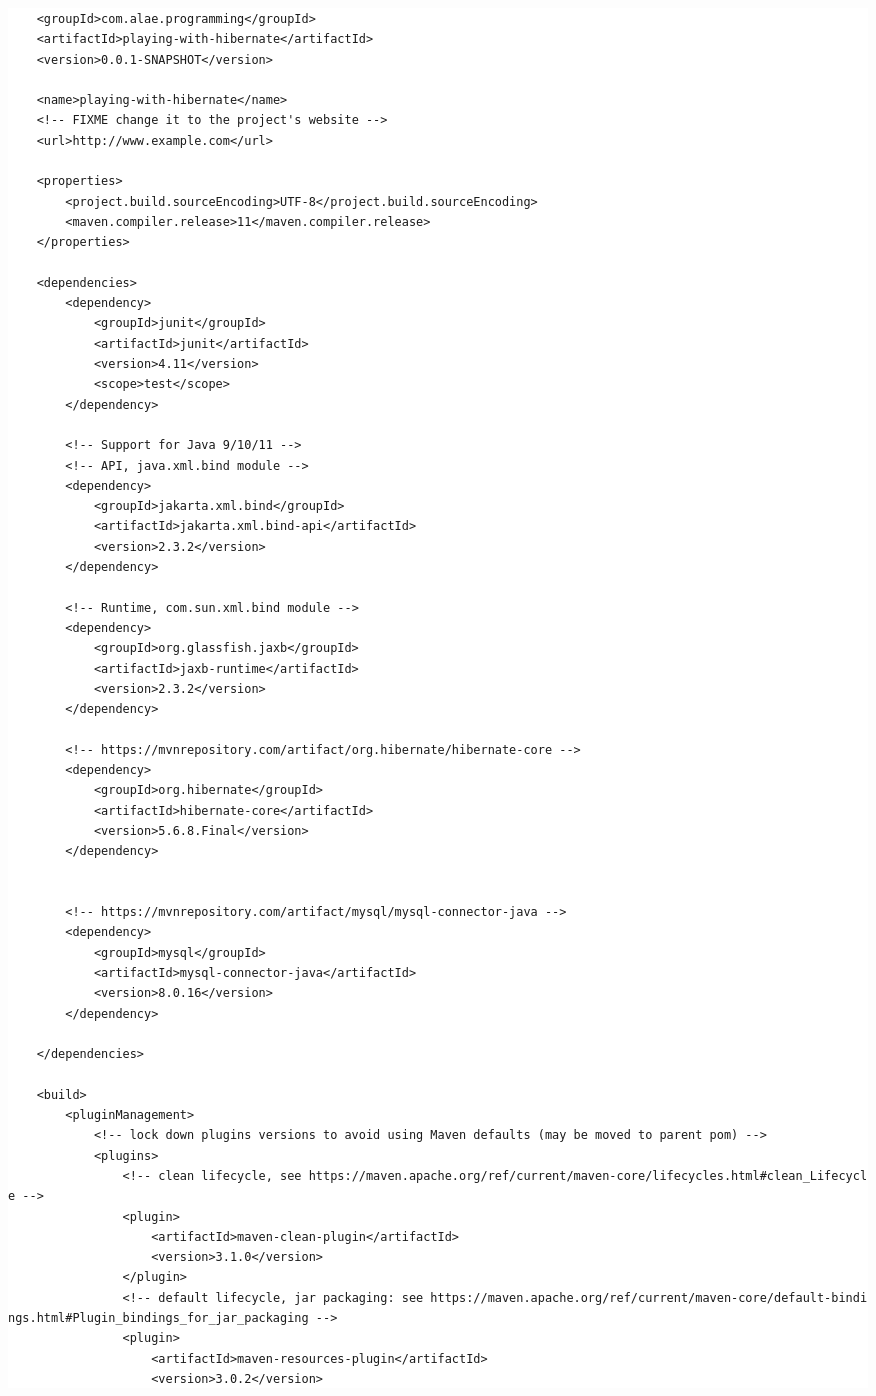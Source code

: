         <groupId>com.alae.programming</groupId>
        <artifactId>playing-with-hibernate</artifactId>
        <version>0.0.1-SNAPSHOT</version>

        <name>playing-with-hibernate</name>
        <!-- FIXME change it to the project's website -->
        <url>http://www.example.com</url>

        <properties>
            <project.build.sourceEncoding>UTF-8</project.build.sourceEncoding>
            <maven.compiler.release>11</maven.compiler.release>
        </properties>

        <dependencies>
            <dependency>
                <groupId>junit</groupId>
                <artifactId>junit</artifactId>
                <version>4.11</version>
                <scope>test</scope>
            </dependency>

            <!-- Support for Java 9/10/11 -->
            <!-- API, java.xml.bind module -->
            <dependency>
                <groupId>jakarta.xml.bind</groupId>
                <artifactId>jakarta.xml.bind-api</artifactId>
                <version>2.3.2</version>
            </dependency>

            <!-- Runtime, com.sun.xml.bind module -->
            <dependency>
                <groupId>org.glassfish.jaxb</groupId>
                <artifactId>jaxb-runtime</artifactId>
                <version>2.3.2</version>
            </dependency>

            <!-- https://mvnrepository.com/artifact/org.hibernate/hibernate-core -->
            <dependency>
                <groupId>org.hibernate</groupId>
                <artifactId>hibernate-core</artifactId>
                <version>5.6.8.Final</version>
            </dependency>


            <!-- https://mvnrepository.com/artifact/mysql/mysql-connector-java -->
            <dependency>
                <groupId>mysql</groupId>
                <artifactId>mysql-connector-java</artifactId>
                <version>8.0.16</version>
            </dependency>

        </dependencies>

        <build>
            <pluginManagement>
                <!-- lock down plugins versions to avoid using Maven defaults (may be moved to parent pom) -->
                <plugins>
                    <!-- clean lifecycle, see https://maven.apache.org/ref/current/maven-core/lifecycles.html#clean_Lifecycle -->
                    <plugin>
                        <artifactId>maven-clean-plugin</artifactId>
                        <version>3.1.0</version>
                    </plugin>
                    <!-- default lifecycle, jar packaging: see https://maven.apache.org/ref/current/maven-core/default-bindings.html#Plugin_bindings_for_jar_packaging -->
                    <plugin>
                        <artifactId>maven-resources-plugin</artifactId>
                        <version>3.0.2</version>